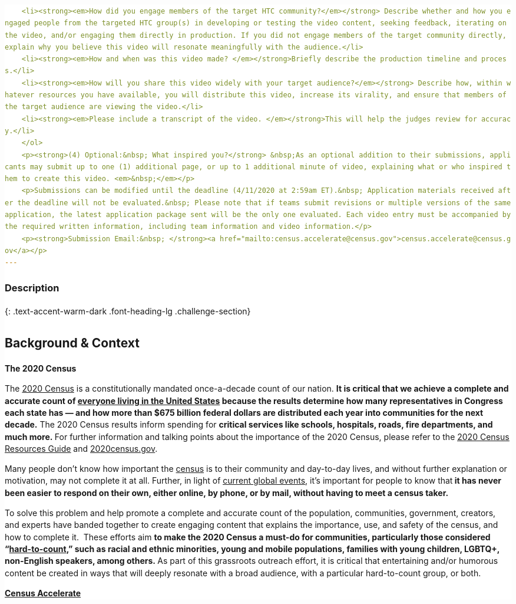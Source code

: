 ```yaml
    <li><strong><em>How did you engage members of the target HTC community?</em></strong> Describe whether and how you engaged people from the targeted HTC group(s) in developing or testing the video content, seeking feedback, iterating on the video, and/or engaging them directly in production. If you did not engage members of the target community directly, explain why you believe this video will resonate meaningfully with the audience.</li>
    <li><strong><em>How and when was this video made? </em></strong>Briefly describe the production timeline and process.</li>
    <li><strong><em>How will you share this video widely with your target audience?</em></strong> Describe how, within whatever resources you have available, you will distribute this video, increase its virality, and ensure that members of the target audience are viewing the video.</li>
    <li><strong><em>Please include a transcript of the video. </em></strong>This will help the judges review for accuracy.</li>
    </ol>
    <p><strong>(4) Optional:&nbsp; What inspired you?</strong> &nbsp;As an optional addition to their submissions, applicants may submit up to one (1) additional page, or up to 1 additional minute of video, explaining what or who inspired them to create this video. <em>&nbsp;</em></p>
    <p>Submissions can be modified until the deadline (4/11/2020 at 2:59am ET).&nbsp; Application materials received after the deadline will not be evaluated.&nbsp; Please note that if teams submit revisions or multiple versions of the same application, the latest application package sent will be the only one evaluated. Each video entry must be accompanied by the required written information, including team information and video information.</p>
    <p><strong>Submission Email:&nbsp; </strong><a href="mailto:census.accelerate@census.gov">census.accelerate@census.gov</a></p>
---
```





### Description
{: .text-accent-warm-dark .font-heading-lg .challenge-section}

<h2><strong>Background &amp; Context</strong></h2>
<p><strong>The 2020 Census</strong></p>
<p>The <a href="https://2020census.gov/">2020 Census</a> is a constitutionally mandated once-a-decade count of our nation.&nbsp;<strong>It is critical that we achieve a complete and accurate count of </strong><strong><a href="https://2020census.gov/en/am-i-required.html">everyone living in the United States</a></strong><strong> because the results determine how many representatives in Congress each state has &mdash; and how more than $675 billion federal dollars are distributed each year into communities for the next decade.</strong>&nbsp;The 2020 Census results inform spending for&nbsp;<strong>critical services like schools, hospitals, roads, fire departments, and much more.</strong><strong>&nbsp;</strong>For further information and talking points about the importance of the 2020 Census, please refer to the&nbsp;<u><a href="{{ site.baseurl }}/assets/document-library/2020-Census-Resource-Guide-GOTC-Video-Prize-Challenge-UPDATED.pdf">2020 Census Resources Guide</a></u> and <a href="https://2020census.gov/">2020census.gov</a>.</p>
<p>Many people don&rsquo;t know how important the <a href="https://2020census.gov/">census</a> is to their community and day-to-day lives, and without further explanation or motivation, may not complete it at all. Further, in light of <u><a href="https://2020census.gov/en/news-events/press-kits/covid-19.html">current global events</a></u>, it&rsquo;s important for people to know that<strong> it has never been easier to respond on their own, either online, by phone, or by mail, without having to meet a census taker.</strong></p>
<p>To solve this problem and help promote a complete and accurate count of the population, communities, government, creators, and experts have banded together to create engaging content that explains the importance, use, and safety of the census, and how to complete it.&nbsp; These efforts aim&nbsp;<strong>to make the 2020 Census a must-do for communities, particularly those considered &ldquo;</strong><strong><a href="https://www.census.gov/newsroom/blogs/director/2018/11/counting_everyoneon.html">hard-to-count</a></strong><strong>,&rdquo; such as racial and ethnic minorities, young and mobile populations, families with young children, LGBTQ+, non-English speakers, among others.</strong><strong>&nbsp;</strong>As part of this grassroots outreach effort, it is critical that entertaining and/or humorous content be created in ways that will deeply resonate with a broad audience, with a particular hard-to-count group, or both.</p>
<p><strong><u>Census Accelerate </u></strong></p>